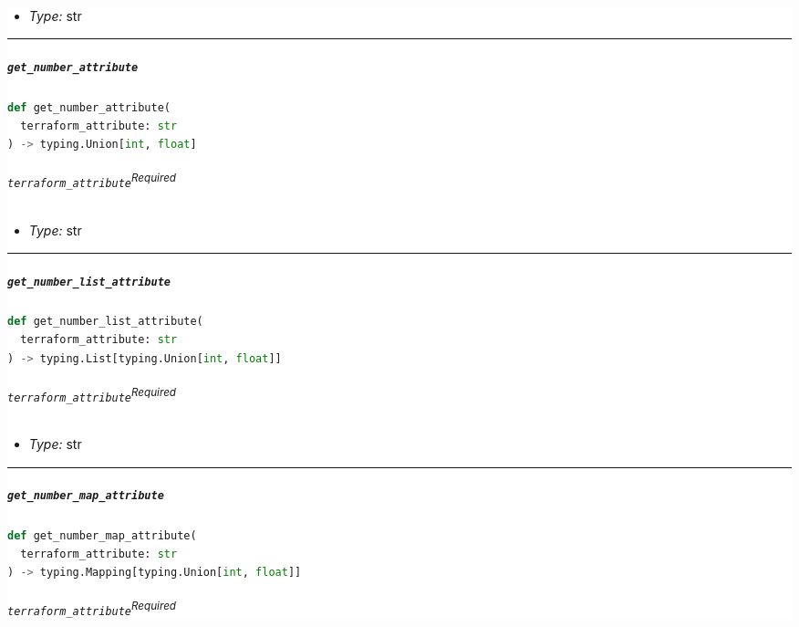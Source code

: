 - *Type:* str

---

##### `get_number_attribute` <a name="get_number_attribute" id="@cdktf/provider-pagerduty.serviceCustomFieldValue.ServiceCustomFieldValueCustomFieldsOutputReference.getNumberAttribute"></a>

```python
def get_number_attribute(
  terraform_attribute: str
) -> typing.Union[int, float]
```

###### `terraform_attribute`<sup>Required</sup> <a name="terraform_attribute" id="@cdktf/provider-pagerduty.serviceCustomFieldValue.ServiceCustomFieldValueCustomFieldsOutputReference.getNumberAttribute.parameter.terraformAttribute"></a>

- *Type:* str

---

##### `get_number_list_attribute` <a name="get_number_list_attribute" id="@cdktf/provider-pagerduty.serviceCustomFieldValue.ServiceCustomFieldValueCustomFieldsOutputReference.getNumberListAttribute"></a>

```python
def get_number_list_attribute(
  terraform_attribute: str
) -> typing.List[typing.Union[int, float]]
```

###### `terraform_attribute`<sup>Required</sup> <a name="terraform_attribute" id="@cdktf/provider-pagerduty.serviceCustomFieldValue.ServiceCustomFieldValueCustomFieldsOutputReference.getNumberListAttribute.parameter.terraformAttribute"></a>

- *Type:* str

---

##### `get_number_map_attribute` <a name="get_number_map_attribute" id="@cdktf/provider-pagerduty.serviceCustomFieldValue.ServiceCustomFieldValueCustomFieldsOutputReference.getNumberMapAttribute"></a>

```python
def get_number_map_attribute(
  terraform_attribute: str
) -> typing.Mapping[typing.Union[int, float]]
```

###### `terraform_attribute`<sup>Required</sup> <a name="terraform_attribute" id="@cdktf/provider-pagerduty.serviceCustomFieldValue.ServiceCustomFieldValueCustomFieldsOutputReference.getNumberMapAttribute.parameter.terraformAttribute"></a>
